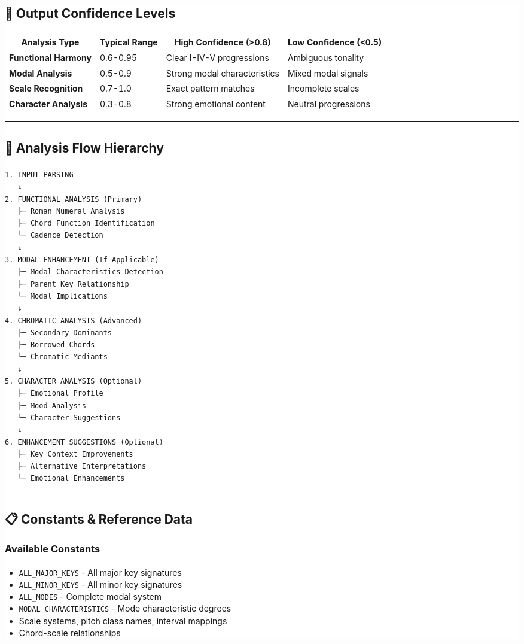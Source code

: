 
## 🎯 Output Confidence Levels

| Analysis Type | Typical Range | High Confidence (>0.8) | Low Confidence (<0.5) |
|---------------|---------------|----------------------|---------------------|
| **Functional Harmony** | 0.6-0.95 | Clear I-IV-V progressions | Ambiguous tonality |
| **Modal Analysis** | 0.5-0.9 | Strong modal characteristics | Mixed modal signals |
| **Scale Recognition** | 0.7-1.0 | Exact pattern matches | Incomplete scales |
| **Character Analysis** | 0.3-0.8 | Strong emotional content | Neutral progressions |

---

## 🔄 Analysis Flow Hierarchy

```
1. INPUT PARSING
   ↓
2. FUNCTIONAL ANALYSIS (Primary)
   ├─ Roman Numeral Analysis
   ├─ Chord Function Identification  
   └─ Cadence Detection
   ↓
3. MODAL ENHANCEMENT (If Applicable)
   ├─ Modal Characteristics Detection
   ├─ Parent Key Relationship
   └─ Modal Implications
   ↓
4. CHROMATIC ANALYSIS (Advanced)
   ├─ Secondary Dominants
   ├─ Borrowed Chords
   └─ Chromatic Mediants
   ↓
5. CHARACTER ANALYSIS (Optional)
   ├─ Emotional Profile
   ├─ Mood Analysis
   └─ Character Suggestions
   ↓
6. ENHANCEMENT SUGGESTIONS (Optional)
   ├─ Key Context Improvements
   ├─ Alternative Interpretations
   └─ Emotional Enhancements
```

---

## 📋 Constants & Reference Data

### Available Constants
- `ALL_MAJOR_KEYS` - All major key signatures
- `ALL_MINOR_KEYS` - All minor key signatures  
- `ALL_MODES` - Complete modal system
- `MODAL_CHARACTERISTICS` - Mode characteristic degrees
- Scale systems, pitch class names, interval mappings
- Chord-scale relationships
